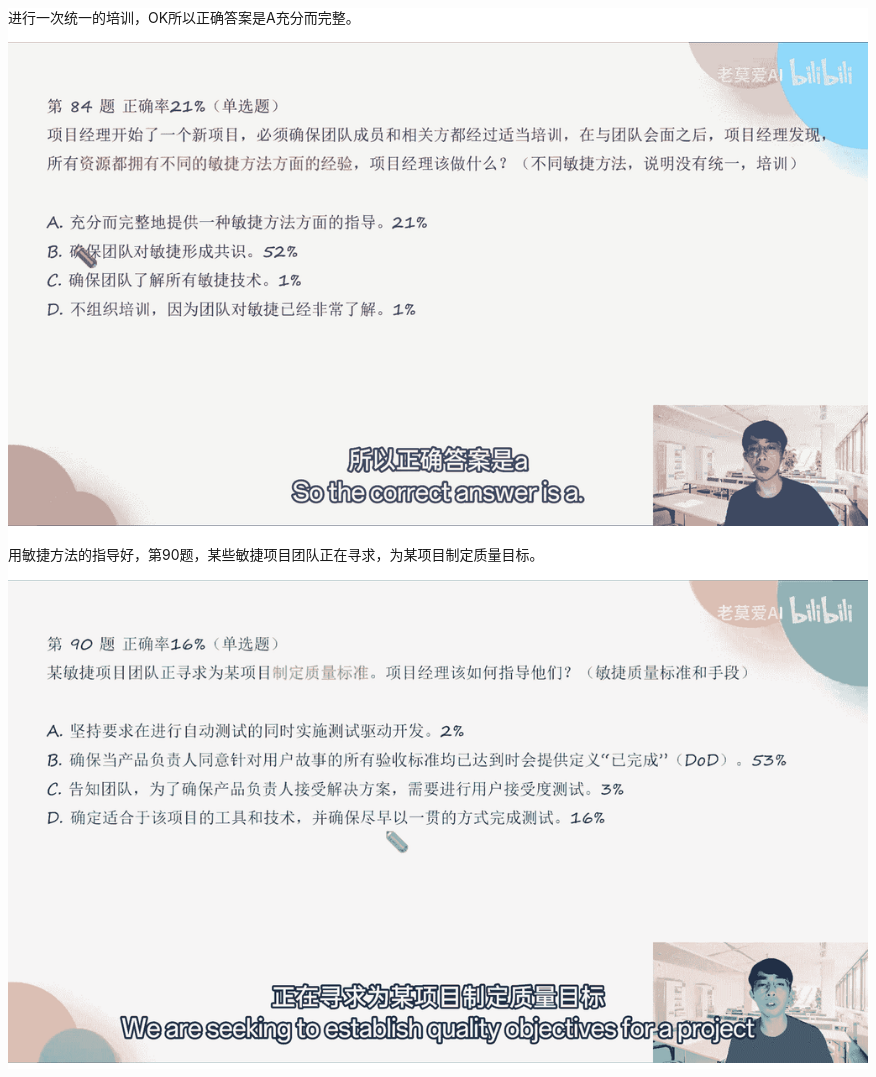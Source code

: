 进行一次统一的培训，OK所以正确答案是A充分而完整。

![](img/322cc7cd2f9d84401174606768473416_65.png)

用敏捷方法的指导好，第90题，某些敏捷项目团队正在寻求，为某项目制定质量目标。

![](img/322cc7cd2f9d84401174606768473416_67.png)
